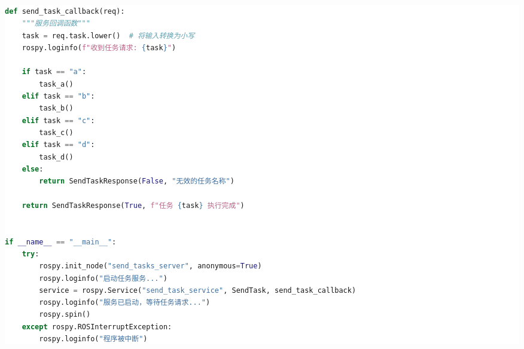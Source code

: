 ```python
def send_task_callback(req):
    """服务回调函数"""
    task = req.task.lower()  # 将输入转换为小写
    rospy.loginfo(f"收到任务请求: {task}")

    if task == "a":
        task_a()
    elif task == "b":
        task_b()
    elif task == "c":
        task_c()
    elif task == "d":
        task_d()
    else:
        return SendTaskResponse(False, "无效的任务名称")

    return SendTaskResponse(True, f"任务 {task} 执行完成")


if __name__ == "__main__":
    try:
        rospy.init_node("send_tasks_server", anonymous=True)
        rospy.loginfo("启动任务服务...")
        service = rospy.Service("send_task_service", SendTask, send_task_callback)
        rospy.loginfo("服务已启动，等待任务请求...")
        rospy.spin()
    except rospy.ROSInterruptException:
        rospy.loginfo("程序被中断")
```
